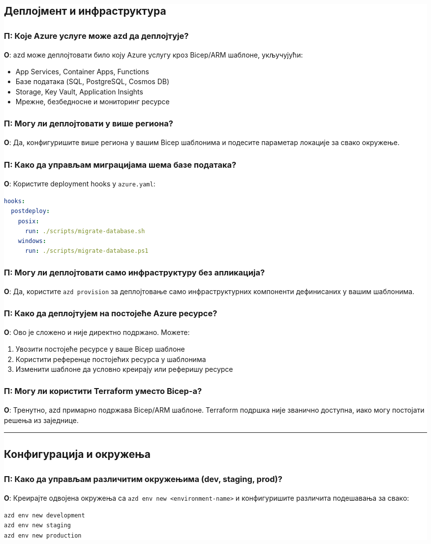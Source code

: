 
## Деплојмент и инфраструктура

### П: Које Azure услуге може azd да деплојтује?
**О**: azd може деплојтовати било коју Azure услугу кроз Bicep/ARM шаблоне, укључујући:
- App Services, Container Apps, Functions
- Базе података (SQL, PostgreSQL, Cosmos DB)
- Storage, Key Vault, Application Insights
- Мрежне, безбедносне и мониторинг ресурсе

### П: Могу ли деплојтовати у више региона?
**О**: Да, конфигуришите више региона у вашим Bicep шаблонима и подесите параметар локације за свако окружење.

### П: Како да управљам миграцијама шема базе података?
**О**: Користите deployment hooks у `azure.yaml`:
```yaml
hooks:
  postdeploy:
    posix:
      run: ./scripts/migrate-database.sh
    windows:
      run: ./scripts/migrate-database.ps1
```

### П: Могу ли деплојтовати само инфраструктуру без апликација?
**О**: Да, користите `azd provision` за деплојтовање само инфраструктурних компоненти дефинисаних у вашим шаблонима.

### П: Како да деплојтујем на постојеће Azure ресурсе?
**О**: Ово је сложено и није директно подржано. Можете:
1. Увозити постојеће ресурсе у ваше Bicep шаблоне
2. Користити референце постојећих ресурса у шаблонима
3. Изменити шаблоне да условно креирају или реферишу ресурсе

### П: Могу ли користити Terraform уместо Bicep-а?
**О**: Тренутно, azd примарно подржава Bicep/ARM шаблоне. Terraform подршка није званично доступна, иако могу постојати решења из заједнице.

---

## Конфигурација и окружења

### П: Како да управљам различитим окружењима (dev, staging, prod)?
**О**: Креирајте одвојена окружења са `azd env new <environment-name>` и конфигуришите различита подешавања за свако:
```bash
azd env new development
azd env new staging  
azd env new production
```
